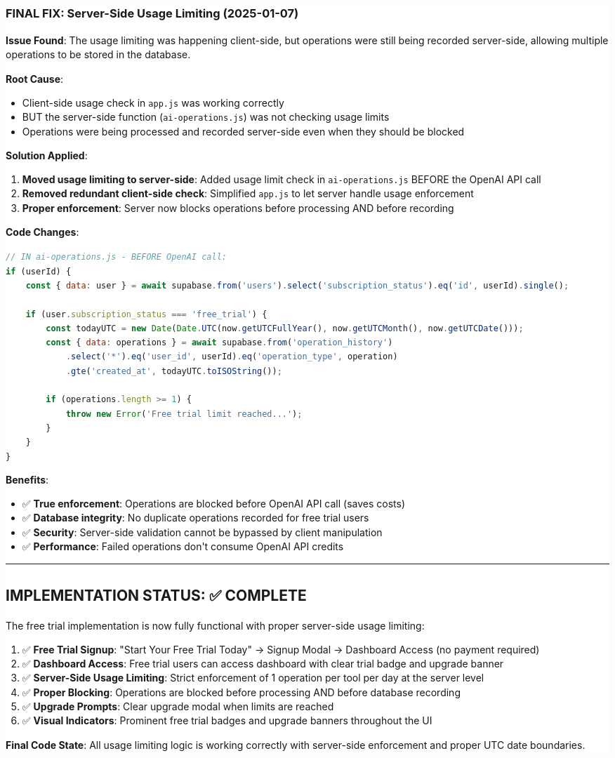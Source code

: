 ### FINAL FIX: Server-Side Usage Limiting (2025-01-07)

**Issue Found**: The usage limiting was happening client-side, but operations were still being recorded server-side, allowing multiple operations to be stored in the database.

**Root Cause**: 
- Client-side usage check in `app.js` was working correctly
- BUT the server-side function (`ai-operations.js`) was not checking usage limits
- Operations were being processed and recorded server-side even when they should be blocked

**Solution Applied**:
1. **Moved usage limiting to server-side**: Added usage limit check in `ai-operations.js` BEFORE the OpenAI API call
2. **Removed redundant client-side check**: Simplified `app.js` to let server handle usage enforcement  
3. **Proper enforcement**: Server now blocks operations before processing AND before recording

**Code Changes**:
```javascript
// IN ai-operations.js - BEFORE OpenAI call:
if (userId) {
    const { data: user } = await supabase.from('users').select('subscription_status').eq('id', userId).single();
    
    if (user.subscription_status === 'free_trial') {
        const todayUTC = new Date(Date.UTC(now.getUTCFullYear(), now.getUTCMonth(), now.getUTCDate()));
        const { data: operations } = await supabase.from('operation_history')
            .select('*').eq('user_id', userId).eq('operation_type', operation)
            .gte('created_at', todayUTC.toISOString());
            
        if (operations.length >= 1) {
            throw new Error('Free trial limit reached...');
        }
    }
}
```

**Benefits**:
- ✅ **True enforcement**: Operations are blocked before OpenAI API call (saves costs)
- ✅ **Database integrity**: No duplicate operations recorded for free trial users  
- ✅ **Security**: Server-side validation cannot be bypassed by client manipulation
- ✅ **Performance**: Failed operations don't consume OpenAI API credits

---

## IMPLEMENTATION STATUS: ✅ COMPLETE

The free trial implementation is now fully functional with proper server-side usage limiting:

1. ✅ **Free Trial Signup**: "Start Your Free Trial Today" → Signup Modal → Dashboard Access (no payment required)
2. ✅ **Dashboard Access**: Free trial users can access dashboard with clear trial badge and upgrade banner  
3. ✅ **Server-Side Usage Limiting**: Strict enforcement of 1 operation per tool per day at the server level
4. ✅ **Proper Blocking**: Operations are blocked before processing AND before database recording
5. ✅ **Upgrade Prompts**: Clear upgrade modal when limits are reached
6. ✅ **Visual Indicators**: Prominent free trial badges and upgrade banners throughout the UI

**Final Code State**: All usage limiting logic is working correctly with server-side enforcement and proper UTC date boundaries.
